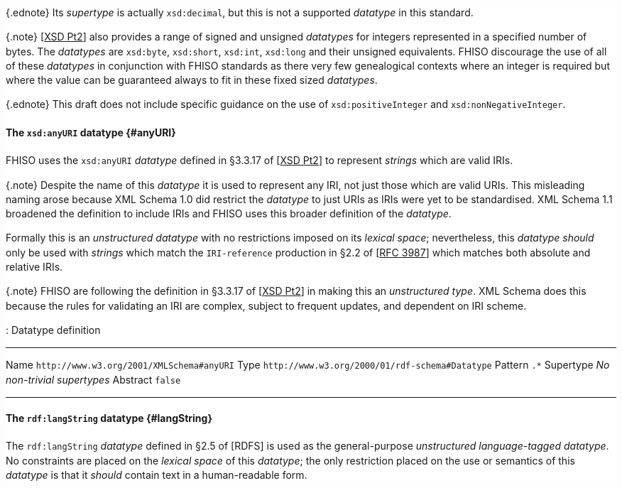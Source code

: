 {.ednote}  Its *supertype* is actually `xsd:decimal`, but this is not a
supported *datatype* in this standard.

{.note}  &#x5B;[XSD Pt2](https://www.w3.org/TR/xmlschema11-2/)] also
provides a range of signed and unsigned *datatypes* for integers
represented in a specified number of bytes.  The *datatypes* are
`xsd:byte`, `xsd:short`, `xsd:int`, `xsd:long` and their unsigned
equivalents.  FHISO discourage the use of all of these *datatypes* in
conjunction with FHISO standards as there very few genealogical contexts
where an integer is required but where the value can be guaranteed
always to fit in these fixed sized *datatypes*.

{.ednote}  This draft does not include specific guidance on the use of
`xsd:positiveInteger` and `xsd:nonNegativeInteger`.

#### The `xsd:anyURI` datatype                                 {#anyURI}

FHISO uses the `xsd:anyURI` *datatype* defined in §3.3.17 of
&#x5B;[XSD Pt2](https://www.w3.org/TR/xmlschema11-2/)] to represent
*strings* which are valid IRIs.

{.note} Despite the name of this *datatype* it is used to represent any
IRI, not just those which are valid URIs.  This misleading naming arose
because XML Schema 1.0 did restrict the *datatype* to just URIs as IRIs
were yet to be standardised.  XML Schema 1.1 broadened the definition to
include IRIs and FHISO uses this broader definition of the *datatype*.

Formally this is an *unstructured datatype* with no restrictions imposed
on its *lexical space*; nevertheless, this *datatype* *should* only be
used with *strings* which match the `IRI-reference` production in §2.2
of &#x5B;[RFC 3987](https://tools.ietf.org/html/rfc3987)] which matches
both absolute and relative IRIs.

{.note} FHISO are following the definition in §3.3.17 of 
&#x5B;[XSD Pt2](https://www.w3.org/TR/xmlschema11-2/)] in making this an
*unstructured type*.  XML Schema does this because the rules for
validating an IRI are complex, subject to frequent updates, and
dependent on IRI scheme.

: Datatype definition

------           -----------------------------------------------
Name             `http://www.w3.org/2001/XMLSchema#anyURI`
Type             `http://www.w3.org/2000/01/rdf-schema#Datatype`
Pattern          `.*`
Supertype        *No non-trivial supertypes*
Abstract         `false`
------           -----------------------------------------------

#### The `rdf:langString` datatype                         {#langString}

The `rdf:langString` *datatype* defined in §2.5 of [RDFS] is used as the
general-purpose *unstructured language-tagged datatype*.  No constraints
are placed on the *lexical space* of this *datatype*; the only
restriction placed on the use or semantics of this *datatype* is that it
*should* contain text in a human-readable form.  
